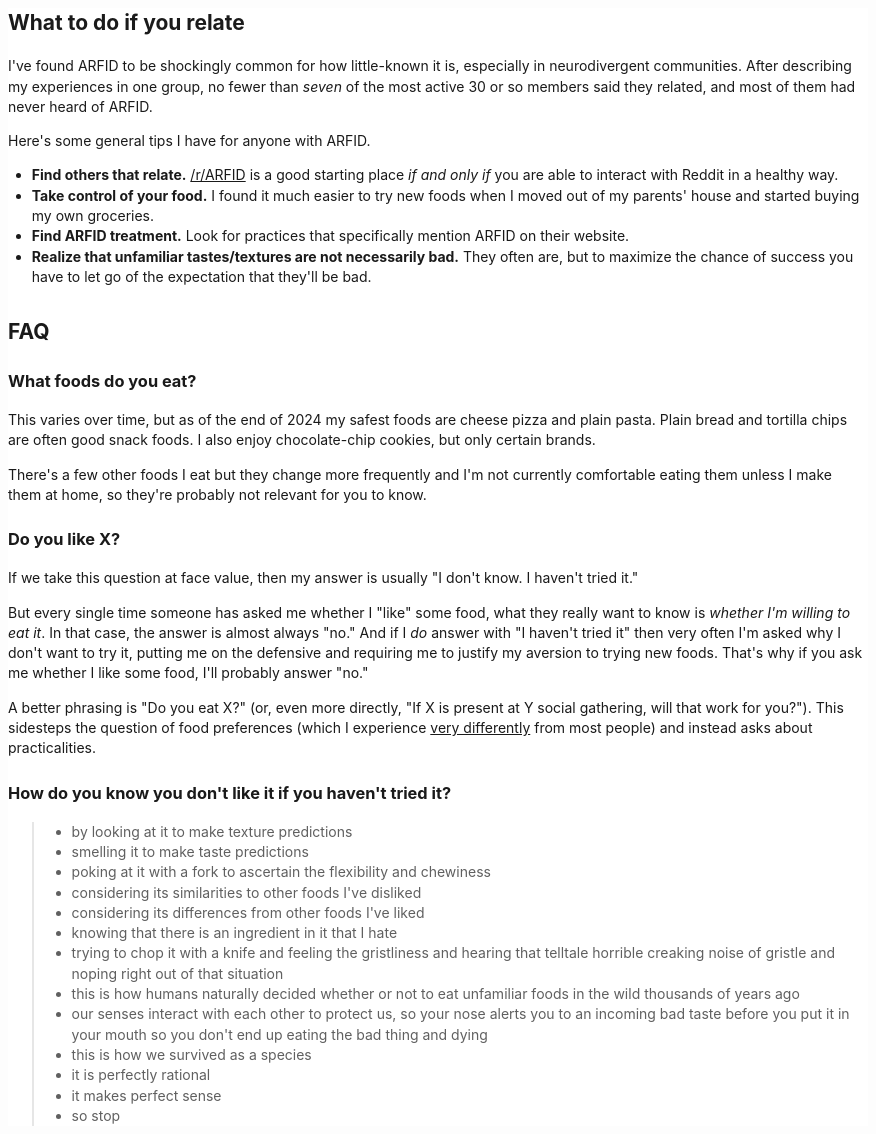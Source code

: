 ## What to do if you relate

I've found ARFID to be shockingly common for how little-known it is, especially in neurodivergent communities. After describing my experiences in one group, no fewer than _seven_ of the most active 30 or so members said they related, and most of them had never heard of ARFID.

Here's some general tips I have for anyone with ARFID.

- **Find others that relate.** [/r/ARFID](https://www.reddit.com/r/ARFID/) is a good starting place _if and only if_ you are able to interact with Reddit in a healthy way.
- **Take control of your food.** I found it much easier to try new foods when I moved out of my parents' house and started buying my own groceries.
- **Find ARFID treatment.** Look for practices that specifically mention ARFID on their website.
- **Realize that unfamiliar tastes/textures are not necessarily bad.** They often are, but to maximize the chance of success you have to let go of the expectation that they'll be bad.

## FAQ

### What foods do you eat?

This varies over time, but as of the end of 2024 my safest foods are cheese pizza and plain pasta. Plain bread and tortilla chips are often good snack foods. I also enjoy chocolate-chip cookies, but only certain brands.

There's a few other foods I eat but they change more frequently and I'm not currently comfortable eating them unless I make them at home, so they're probably not relevant for you to know.

### Do you like X?

If we take this question at face value, then my answer is usually "I don't know. I haven't tried it."

But every single time someone has asked me whether I "like" some food, what they really want to know is _whether I'm willing to eat it_. In that case, the answer is almost always "no." And if I _do_ answer with "I haven't tried it" then very often I'm asked why I don't want to try it, putting me on the defensive and requiring me to justify my aversion to trying new foods. That's why if you ask me whether I like some food, I'll probably answer "no."

A better phrasing is "Do you eat X?" (or, even more directly, "If X is present at Y social gathering, will that work for you?"). This sidesteps the question of food preferences (which I experience [very differently](#smelltaste) from most people) and instead asks about practicalities.

### How do you know you don't like it if you haven't tried it?

> - by looking at it to make texture predictions
> - smelling it to make taste predictions
> - poking at it with a fork to ascertain the flexibility and chewiness
> - considering its similarities to other foods I've disliked
> - considering its differences from other foods I've liked
> - knowing that there is an ingredient in it that I hate
> - trying to chop it with a knife and feeling the gristliness and hearing that telltale horrible creaking noise of gristle and noping right out of that situation
> - this is how humans naturally decided whether or not to eat unfamiliar foods in the wild thousands of years ago
> - our senses interact with each other to protect us, so your nose alerts you to an incoming bad taste before you put it in your mouth so you don't end up eating the bad thing and dying
> - this is how we survived as a species
> - it is perfectly rational
> - it makes perfect sense
> - so stop
